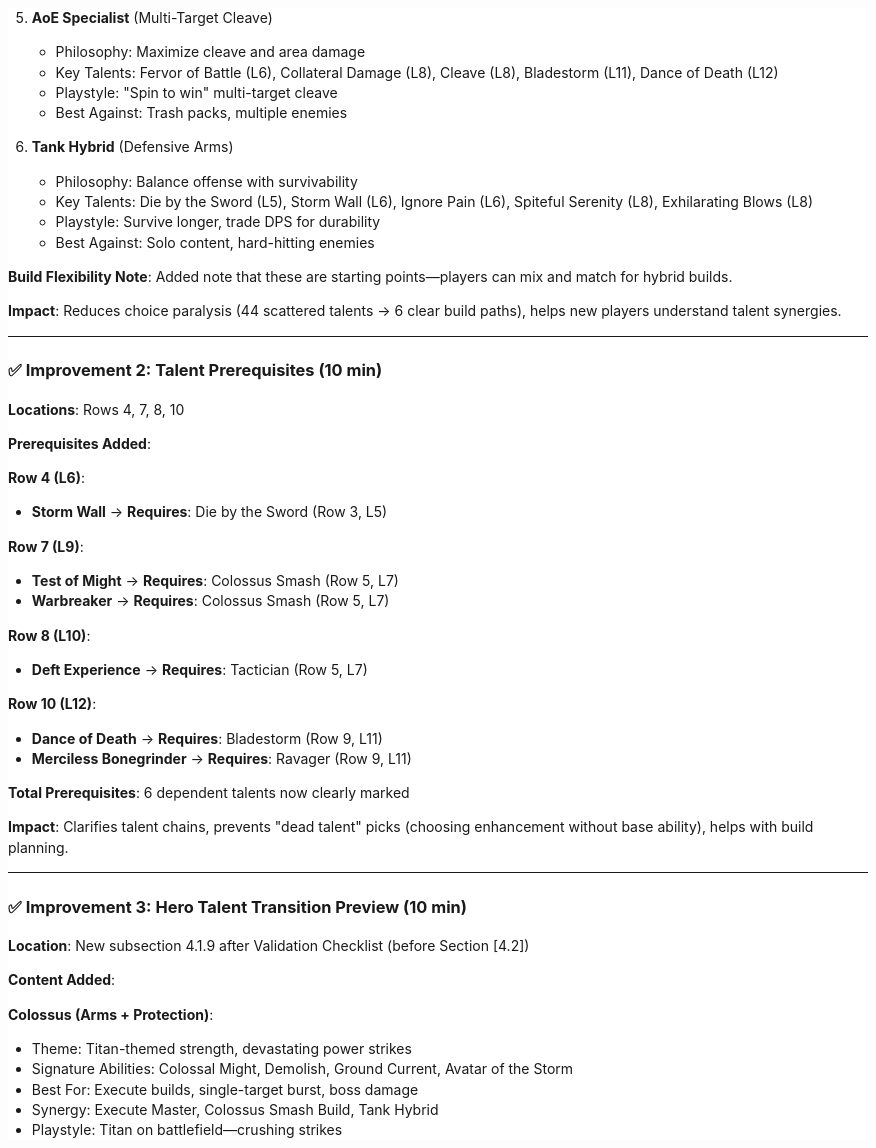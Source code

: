 5. **AoE Specialist** (Multi-Target Cleave)
   - Philosophy: Maximize cleave and area damage
   - Key Talents: Fervor of Battle (L6), Collateral Damage (L8), Cleave (L8), Bladestorm (L11), Dance of Death (L12)
   - Playstyle: "Spin to win" multi-target cleave
   - Best Against: Trash packs, multiple enemies

6. **Tank Hybrid** (Defensive Arms)
   - Philosophy: Balance offense with survivability
   - Key Talents: Die by the Sword (L5), Storm Wall (L6), Ignore Pain (L6), Spiteful Serenity (L8), Exhilarating Blows (L8)
   - Playstyle: Survive longer, trade DPS for durability
   - Best Against: Solo content, hard-hitting enemies

**Build Flexibility Note**: Added note that these are starting points—players can mix and match for hybrid builds.

**Impact**: Reduces choice paralysis (44 scattered talents → 6 clear build paths), helps new players understand talent synergies.

---

### ✅ Improvement 2: Talent Prerequisites (10 min)

**Locations**: Rows 4, 7, 8, 10

**Prerequisites Added**:

**Row 4 (L6)**:
- **Storm Wall** → **Requires**: Die by the Sword (Row 3, L5)

**Row 7 (L9)**:
- **Test of Might** → **Requires**: Colossus Smash (Row 5, L7)
- **Warbreaker** → **Requires**: Colossus Smash (Row 5, L7)

**Row 8 (L10)**:
- **Deft Experience** → **Requires**: Tactician (Row 5, L7)

**Row 10 (L12)**:
- **Dance of Death** → **Requires**: Bladestorm (Row 9, L11)
- **Merciless Bonegrinder** → **Requires**: Ravager (Row 9, L11)

**Total Prerequisites**: 6 dependent talents now clearly marked

**Impact**: Clarifies talent chains, prevents "dead talent" picks (choosing enhancement without base ability), helps with build planning.

---

### ✅ Improvement 3: Hero Talent Transition Preview (10 min)

**Location**: New subsection 4.1.9 after Validation Checklist (before Section [4.2])

**Content Added**:

**Colossus (Arms + Protection)**:
- Theme: Titan-themed strength, devastating power strikes
- Signature Abilities: Colossal Might, Demolish, Ground Current, Avatar of the Storm
- Best For: Execute builds, single-target burst, boss damage
- Synergy: Execute Master, Colossus Smash Build, Tank Hybrid
- Playstyle: Titan on battlefield—crushing strikes
